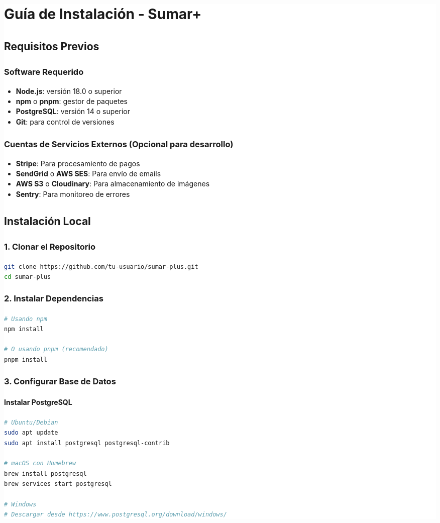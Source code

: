 # Guía de Instalación - Sumar+

## Requisitos Previos

### Software Requerido
- **Node.js**: versión 18.0 o superior
- **npm** o **pnpm**: gestor de paquetes
- **PostgreSQL**: versión 14 o superior
- **Git**: para control de versiones

### Cuentas de Servicios Externos (Opcional para desarrollo)
- **Stripe**: Para procesamiento de pagos
- **SendGrid** o **AWS SES**: Para envío de emails
- **AWS S3** o **Cloudinary**: Para almacenamiento de imágenes
- **Sentry**: Para monitoreo de errores

## Instalación Local

### 1. Clonar el Repositorio

```bash
git clone https://github.com/tu-usuario/sumar-plus.git
cd sumar-plus
```

### 2. Instalar Dependencias

```bash
# Usando npm
npm install

# O usando pnpm (recomendado)
pnpm install
```

### 3. Configurar Base de Datos

#### Instalar PostgreSQL
```bash
# Ubuntu/Debian
sudo apt update
sudo apt install postgresql postgresql-contrib

# macOS con Homebrew
brew install postgresql
brew services start postgresql

# Windows
# Descargar desde https://www.postgresql.org/download/windows/
```
